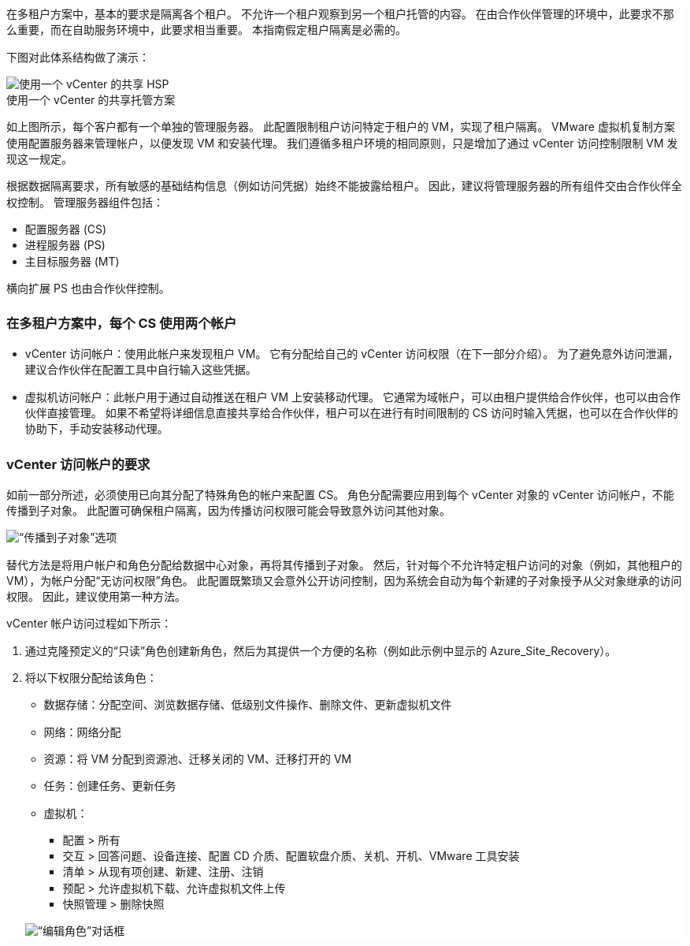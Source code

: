 在多租户方案中，基本的要求是隔离各个租户。 不允许一个租户观察到另一个租户托管的内容。 在由合作伙伴管理的环境中，此要求不那么重要，而在自助服务环境中，此要求相当重要。 本指南假定租户隔离是必需的。

下图对此体系结构做了演示：

![使用一个 vCenter 的共享 HSP](./media/site-recovery-multi-tenant-support-vmware-using-csp/shared-hosting-scenario.png)  
使用一个 vCenter 的共享托管方案

如上图所示，每个客户都有一个单独的管理服务器。 此配置限制租户访问特定于租户的 VM，实现了租户隔离。 VMware 虚拟机复制方案使用配置服务器来管理帐户，以便发现 VM 和安装代理。 我们遵循多租户环境的相同原则，只是增加了通过 vCenter 访问控制限制 VM 发现这一规定。

根据数据隔离要求，所有敏感的基础结构信息（例如访问凭据）始终不能披露给租户。 因此，建议将管理服务器的所有组件交由合作伙伴全权控制。 管理服务器组件包括：
* 配置服务器 (CS)
* 进程服务器 (PS)
* 主目标服务器 (MT) 

横向扩展 PS 也由合作伙伴控制。

### <a name="every-cs-in-the-multi-tenant-scenario-uses-two-accounts"></a>在多租户方案中，每个 CS 使用两个帐户

- vCenter 访问帐户：使用此帐户来发现租户 VM。 它有分配给自己的 vCenter 访问权限（在下一部分介绍）。 为了避免意外访问泄漏，建议合作伙伴在配置工具中自行输入这些凭据。

- 虚拟机访问帐户：此帐户用于通过自动推送在租户 VM 上安装移动代理。 它通常为域帐户，可以由租户提供给合作伙伴，也可以由合作伙伴直接管理。 如果不希望将详细信息直接共享给合作伙伴，租户可以在进行有时间限制的 CS 访问时输入凭据，也可以在合作伙伴的协助下，手动安装移动代理。

### <a name="requirements-for-a-vcenter-access-account"></a>vCenter 访问帐户的要求

如前一部分所述，必须使用已向其分配了特殊角色的帐户来配置 CS。 角色分配需要应用到每个 vCenter 对象的 vCenter 访问帐户，不能传播到子对象。 此配置可确保租户隔离，因为传播访问权限可能会导致意外访问其他对象。

![“传播到子对象”选项](./media/site-recovery-multi-tenant-support-vmware-using-csp/assign-permissions-without-propagation.png)

替代方法是将用户帐户和角色分配给数据中心对象，再将其传播到子对象。 然后，针对每个不允许特定租户访问的对象（例如，其他租户的 VM），为帐户分配“无访问权限”角色。 此配置既繁琐又会意外公开访问控制，因为系统会自动为每个新建的子对象授予从父对象继承的访问权限。 因此，建议使用第一种方法。

vCenter 帐户访问过程如下所示：

1. 通过克隆预定义的“只读”角色创建新角色，然后为其提供一个方便的名称（例如此示例中显示的 Azure_Site_Recovery）。

2. 将以下权限分配给该角色：

    * 数据存储：分配空间、浏览数据存储、低级别文件操作、删除文件、更新虚拟机文件

    * 网络：网络分配

    * 资源：将 VM 分配到资源池、迁移关闭的 VM、迁移打开的 VM

    * 任务：创建任务、更新任务

    * 虚拟机： 
        * 配置 > 所有
        * 交互 > 回答问题、设备连接、配置 CD 介质、配置软盘介质、关机、开机、VMware 工具安装
        * 清单 > 从现有项创建、新建、注册、注销
        * 预配 > 允许虚拟机下载、允许虚拟机文件上传
        * 快照管理 > 删除快照

    ![“编辑角色”对话框](./media/site-recovery-multi-tenant-support-vmware-using-csp/edit-role-permissions.png)
